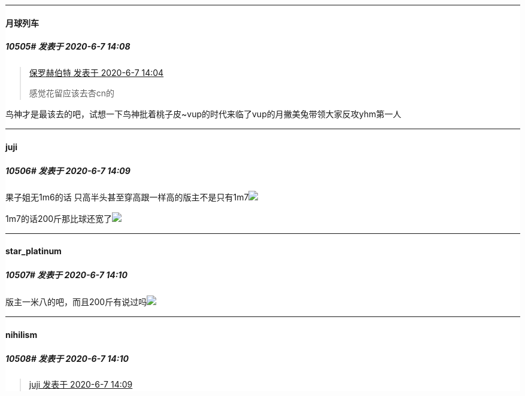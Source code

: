 





-----

####  月球列车  
##### 10505#       发表于 2020-6-7 14:08



<blockquote><a href="httphttps://bbs.saraba1st.com/2b/forum.php?mod=redirect&amp;goto=findpost&amp;pid=47709243&amp;ptid=1938285" target="_blank">保罗赫伯特 发表于 2020-6-7 14:04</a>

感觉花留应该去杏cn的</blockquote>
鸟神才是最该去的吧，试想一下鸟神批着桃子皮~vup的时代来临了vup的月撇美兔带领大家反攻yhm第一人







-----

####  juji  
##### 10506#       发表于 2020-6-7 14:09




果子姐无1m6的话 只高半头甚至穿高跟一样高的版主不是只有1m7<img src="https://static.saraba1st.com/image/smiley/face2017/067.png" referrerpolicy="no-referrer">

1m7的话200斤那比球还宽了<img src="https://static.saraba1st.com/image/smiley/face2017/068.png" referrerpolicy="no-referrer">







-----

####  star_platinum  
##### 10507#       发表于 2020-6-7 14:10




版主一米八的吧，而且200斤有说过吗<img src="https://static.saraba1st.com/image/smiley/face2017/067.png" referrerpolicy="no-referrer">







-----

####  nihilism  
##### 10508#       发表于 2020-6-7 14:10



<blockquote><a href="httphttps://bbs.saraba1st.com/2b/forum.php?mod=redirect&amp;goto=findpost&amp;pid=47709297&amp;ptid=1938285" target="_blank">juji 发表于 2020-6-7 14:09</a>
